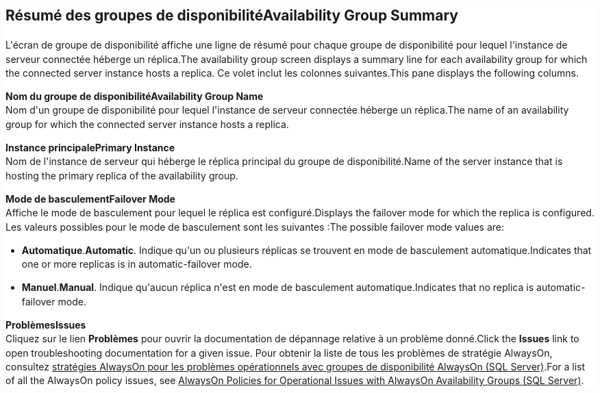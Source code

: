 ##  <a name="availability-group-summary"></a><a name="AvGroupsView"></a> <span data-ttu-id="aed7c-131">Résumé des groupes de disponibilité</span><span class="sxs-lookup"><span data-stu-id="aed7c-131">Availability Group Summary</span></span>  
 <span data-ttu-id="aed7c-132">L'écran de groupe de disponibilité affiche une ligne de résumé pour chaque groupe de disponibilité pour lequel l'instance de serveur connectée héberge un réplica.</span><span class="sxs-lookup"><span data-stu-id="aed7c-132">The availability group screen displays a summary line for each availability group for which the connected server instance hosts a replica.</span></span> <span data-ttu-id="aed7c-133">Ce volet inclut les colonnes suivantes.</span><span class="sxs-lookup"><span data-stu-id="aed7c-133">This pane displays the following columns.</span></span>  
  
 <span data-ttu-id="aed7c-134">**Nom du groupe de disponibilité**</span><span class="sxs-lookup"><span data-stu-id="aed7c-134">**Availability Group Name**</span></span>  
 <span data-ttu-id="aed7c-135">Nom d'un groupe de disponibilité pour lequel l'instance de serveur connectée héberge un réplica.</span><span class="sxs-lookup"><span data-stu-id="aed7c-135">The name of an availability group for which the connected server instance hosts a replica.</span></span>  
  
 <span data-ttu-id="aed7c-136">**Instance principale**</span><span class="sxs-lookup"><span data-stu-id="aed7c-136">**Primary Instance**</span></span>  
 <span data-ttu-id="aed7c-137">Nom de l'instance de serveur qui héberge le réplica principal du groupe de disponibilité.</span><span class="sxs-lookup"><span data-stu-id="aed7c-137">Name of the server instance that is hosting the primary replica of the availability group.</span></span>  
  
 <span data-ttu-id="aed7c-138">**Mode de basculement**</span><span class="sxs-lookup"><span data-stu-id="aed7c-138">**Failover Mode**</span></span>  
 <span data-ttu-id="aed7c-139">Affiche le mode de basculement pour lequel le réplica est configuré.</span><span class="sxs-lookup"><span data-stu-id="aed7c-139">Displays the failover mode for which the replica is configured.</span></span> <span data-ttu-id="aed7c-140">Les valeurs possibles pour le mode de basculement sont les suivantes :</span><span class="sxs-lookup"><span data-stu-id="aed7c-140">The possible failover mode values are:</span></span>  
  
-   <span data-ttu-id="aed7c-141">**Automatique**.</span><span class="sxs-lookup"><span data-stu-id="aed7c-141">**Automatic**.</span></span> <span data-ttu-id="aed7c-142">Indique qu'un ou plusieurs réplicas se trouvent en mode de basculement automatique.</span><span class="sxs-lookup"><span data-stu-id="aed7c-142">Indicates that one or more replicas is in automatic-failover mode.</span></span>  
  
-   <span data-ttu-id="aed7c-143">**Manuel**.</span><span class="sxs-lookup"><span data-stu-id="aed7c-143">**Manual**.</span></span> <span data-ttu-id="aed7c-144">Indique qu'aucun réplica n'est en mode de basculement automatique.</span><span class="sxs-lookup"><span data-stu-id="aed7c-144">Indicates that no replica is automatic-failover mode.</span></span>  
  
 <span data-ttu-id="aed7c-145">**Problèmes**</span><span class="sxs-lookup"><span data-stu-id="aed7c-145">**Issues**</span></span>  
 <span data-ttu-id="aed7c-146">Cliquez sur le lien **Problèmes** pour ouvrir la documentation de dépannage relative à un problème donné.</span><span class="sxs-lookup"><span data-stu-id="aed7c-146">Click the **Issues** link to open troubleshooting documentation for a given issue.</span></span> <span data-ttu-id="aed7c-147">Pour obtenir la liste de tous les problèmes de stratégie AlwaysOn, consultez [stratégies AlwaysOn pour les problèmes opérationnels avec groupes de disponibilité AlwaysOn (SQL Server)](always-on-policies-for-operational-issues-always-on-availability.md).</span><span class="sxs-lookup"><span data-stu-id="aed7c-147">For a list of all the AlwaysOn policy issues, see [AlwaysOn Policies for Operational Issues with AlwaysOn Availability Groups (SQL Server)](always-on-policies-for-operational-issues-always-on-availability.md).</span></span>  
  